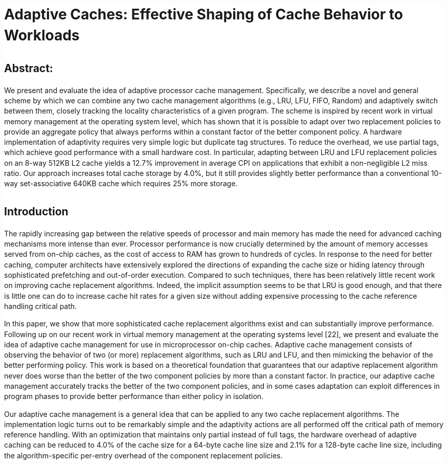 # Adaptive Caches: Effective Shaping of Cache Behavior to Workloads

## Abstract:

We present and evaluate the idea of adaptive processor cache management.
Specifically, we describe a novel and general scheme by which we can combine any two cache management algorithms (e.g., LRU, LFU, FIFO, Random) and adaptively switch between them, closely tracking the locality characteristics of a given program.
The scheme is inspired by recent work in virtual memory management at the operating system level, which has shown that it is possible to adapt over two replacement policies to provide an aggregate policy that always performs within a constant factor of the better component policy.
A hardware implementation of adaptivity requires very simple logic but duplicate tag structures.
To reduce the overhead, we use partial tags, which achieve good performance with a small hardware cost.
In particular, adapting between LRU and LFU replacement policies on an 8-way 512KB L2 cache yields a 12.7% improvement in average CPI on applications that exhibit a non-negligible L2 miss ratio.
Our approach increases total cache storage by 4.0%, but it still provides slightly better performance than a conventional 10-way set-associative 640KB cache which requires 25% more storage.

## Introduction

The rapidly increasing gap between the relative speeds of processor and main memory has made the need for advanced caching mechanisms more intense than ever.
Processor performance is now crucially determined by the amount of memory accesses served from on-chip caches, as the cost of access to RAM has grown to hundreds of cycles.
In response to the need for better caching, computer architects have extensively explored the directions of expanding the cache size or hiding latency through sophisticated prefetching and out-of-order execution.
Compared to such techniques, there has been relatively little recent work on improving cache replacement algorithms.
Indeed, the implicit assumption seems to be that LRU is good enough, and that there is little one can do to increase cache hit rates for a given size without adding expensive processing to the cache reference handling critical path.

In this paper, we show that more sophisticated cache replacement algorithms exist and can substantially improve performance.
Following up on our recent work in virtual memory management at the operating systems level [22], we present and evaluate the idea of adaptive cache management for use in microprocessor on-chip caches.
Adaptive cache management consists of observing the behavior of two (or more) replacement algorithms, such as LRU and LFU, and then mimicking the behavior of the better performing policy.
This work is based on a theoretical foundation that guarantees that our adaptive replacement algorithm never does worse than the better of the two component policies by more than a constant factor.
In practice, our adaptive cache management accurately tracks the better of the two component policies, and in some cases adaptation can exploit differences in program phases to provide better performance than either policy in isolation.

Our adaptive cache management is a general idea that can be applied to any two cache replacement algorithms.
The implementation logic turns out to be remarkably simple and the adaptivity actions are all performed off the critical path of memory reference handling.
With an optimization that maintains only partial instead of full tags, the hardware overhead of adaptive caching can be reduced to 4.0% of the cache size for a 64-byte cache line size and 2.1% for a 128-byte cache line size, including the algorithm-specific per-entry overhead of the component replacement policies.
